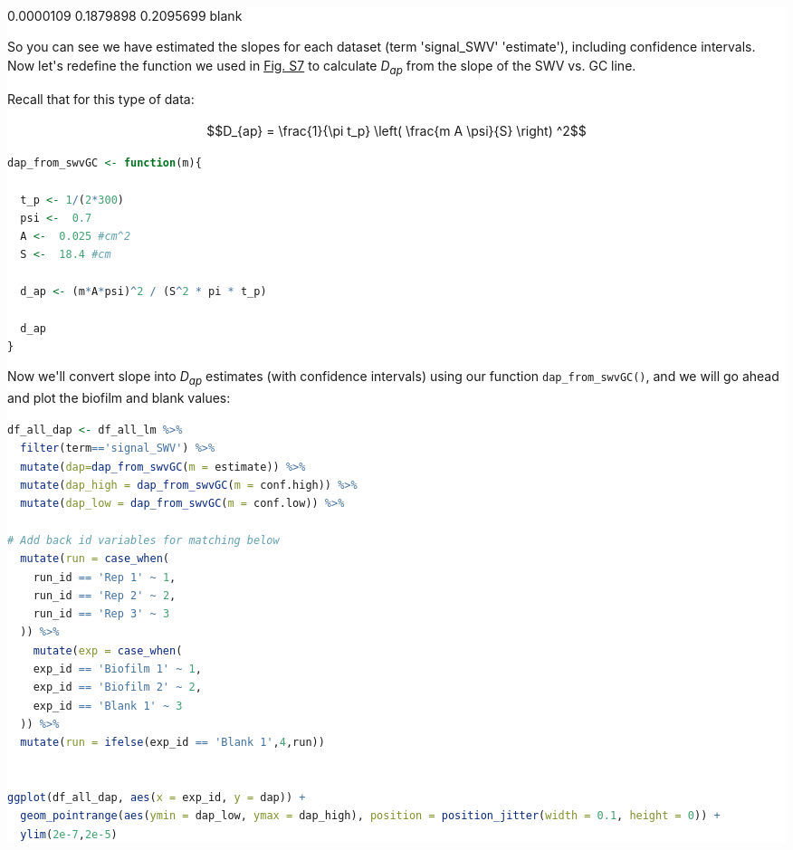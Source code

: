    <td style="text-align:right;"> 0.0000109 </td>
   <td style="text-align:right;"> 0.1879898 </td>
   <td style="text-align:right;"> 0.2095699 </td>
   <td style="text-align:left;"> blank </td>
  </tr>
</tbody>
</table></div>

<br>

So you can see we have estimated the slopes for each dataset (term 'signal_SWV' 'estimate'), including confidence intervals. Now let's redefine the function we used in [Fig. S7]() to calculate $D_{ap}$ from the slope of the SWV vs. GC line.

Recall that for this type of data:

$$D_{ap} = \frac{1}{\pi t_p} \left( \frac{m A \psi}{S} \right) ^2$$  


```r
dap_from_swvGC <- function(m){
  
  t_p <- 1/(2*300)
  psi <-  0.7
  A <-  0.025 #cm^2
  S <-  18.4 #cm
  
  d_ap <- (m*A*psi)^2 / (S^2 * pi * t_p)
  
  d_ap
}
```

Now we'll convert slope into $D_{ap}$ estimates (with confidence intervals) using our function `dap_from_swvGC()`, and we will go ahead and plot the biofilm and blank values:


```r
df_all_dap <- df_all_lm %>% 
  filter(term=='signal_SWV') %>% 
  mutate(dap=dap_from_swvGC(m = estimate)) %>% 
  mutate(dap_high = dap_from_swvGC(m = conf.high)) %>% 
  mutate(dap_low = dap_from_swvGC(m = conf.low)) %>% 
  
# Add back id variables for matching below  
  mutate(run = case_when(
    run_id == 'Rep 1' ~ 1,
    run_id == 'Rep 2' ~ 2,
    run_id == 'Rep 3' ~ 3
  )) %>% 
    mutate(exp = case_when(
    exp_id == 'Biofilm 1' ~ 1,
    exp_id == 'Biofilm 2' ~ 2,
    exp_id == 'Blank 1' ~ 3
  )) %>% 
  mutate(run = ifelse(exp_id == 'Blank 1',4,run))


ggplot(df_all_dap, aes(x = exp_id, y = dap)) + 
  geom_pointrange(aes(ymin = dap_low, ymax = dap_high), position = position_jitter(width = 0.1, height = 0)) + 
  ylim(2e-7,2e-5)
```
